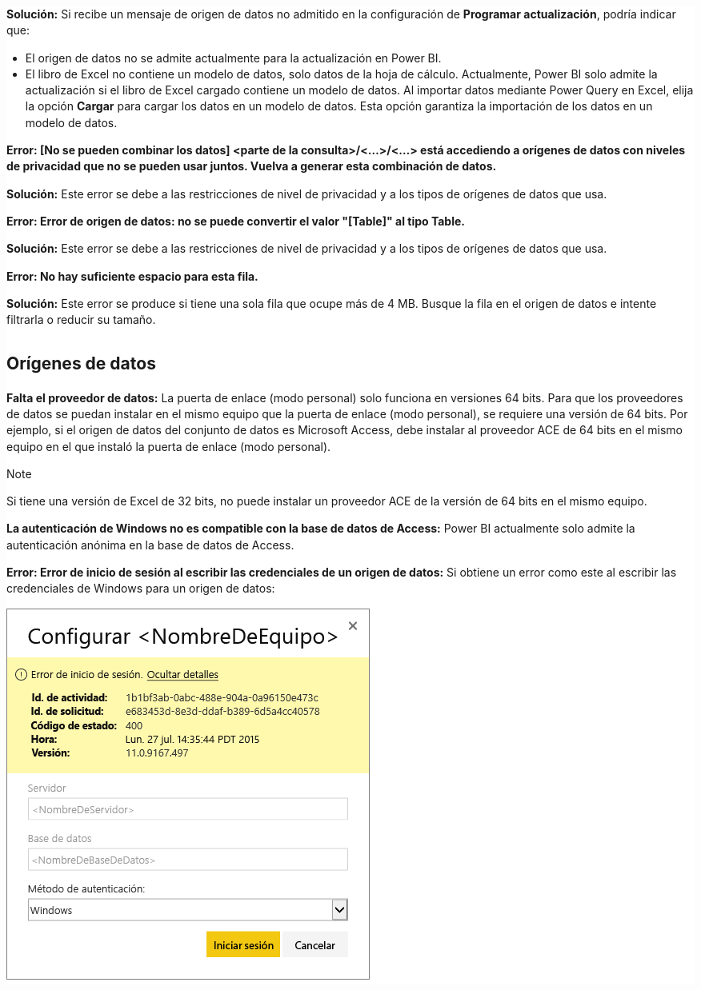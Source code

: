 **Solución:** Si recibe un mensaje de origen de datos no admitido en la configuración de **Programar actualización**, podría indicar que: 

* El origen de datos no se admite actualmente para la actualización en Power BI. 
* El libro de Excel no contiene un modelo de datos, solo datos de la hoja de cálculo. Actualmente, Power BI solo admite la actualización si el libro de Excel cargado contiene un modelo de datos. Al importar datos mediante Power Query en Excel, elija la opción **Cargar** para cargar los datos en un modelo de datos. Esta opción garantiza la importación de los datos en un modelo de datos. 

**Error: [No se pueden combinar los datos] &lt;parte de la consulta&gt;/&lt;…&gt;/&lt;…&gt; está accediendo a orígenes de datos con niveles de privacidad que no se pueden usar juntos. Vuelva a generar esta combinación de datos.**

**Solución:** Este error se debe a las restricciones de nivel de privacidad y a los tipos de orígenes de datos que usa.

**Error: Error de origen de datos: no se puede convertir el valor "\[Table\]" al tipo Table.**

**Solución:** Este error se debe a las restricciones de nivel de privacidad y a los tipos de orígenes de datos que usa.

**Error: No hay suficiente espacio para esta fila.**

**Solución:** Este error se produce si tiene una sola fila que ocupe más de 4 MB. Busque la fila en el origen de datos e intente filtrarla o reducir su tamaño.

## <a name="data-sources"></a>Orígenes de datos
**Falta el proveedor de datos:** La puerta de enlace (modo personal) solo funciona en versiones 64 bits. Para que los proveedores de datos se puedan instalar en el mismo equipo que la puerta de enlace (modo personal), se requiere una versión de 64 bits. Por ejemplo, si el origen de datos del conjunto de datos es Microsoft Access, debe instalar al proveedor ACE de 64 bits en el mismo equipo en el que instaló la puerta de enlace (modo personal). 

>[!NOTE]
>Si tiene una versión de Excel de 32 bits, no puede instalar un proveedor ACE de la versión de 64 bits en el mismo equipo.

**La autenticación de Windows no es compatible con la base de datos de Access:** Power BI actualmente solo admite la autenticación anónima en la base de datos de Access.

**Error: Error de inicio de sesión al escribir las credenciales de un origen de datos:** Si obtiene un error como este al escribir las credenciales de Windows para un origen de datos: 

  ![Mensaje de error de credenciales de Windows](media/service-admin-troubleshooting-power-bi-personal-gateway/pbi_pg_credentialserror.jpg.png)
